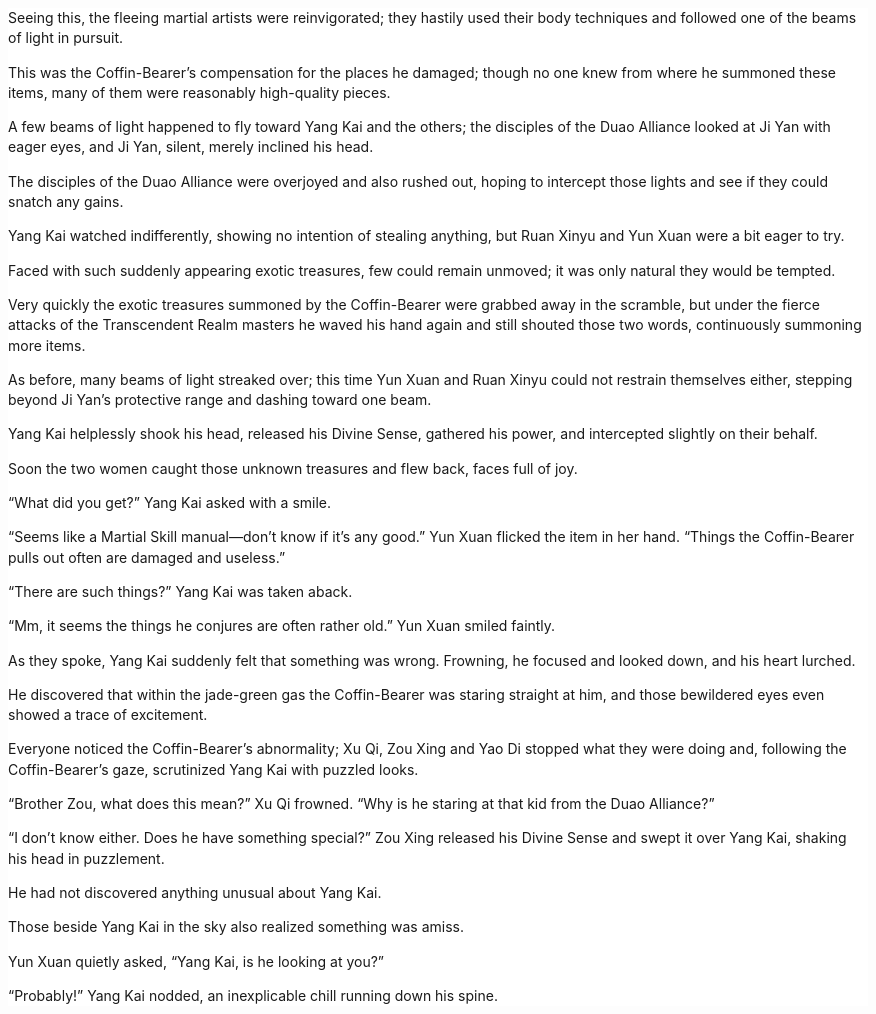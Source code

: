 Seeing this, the fleeing martial artists were reinvigorated; they hastily used their body techniques and followed one of the beams of light in pursuit.

This was the Coffin-Bearer’s compensation for the places he damaged; though no one knew from where he summoned these items, many of them were reasonably high-quality pieces.

A few beams of light happened to fly toward Yang Kai and the others; the disciples of the Duao Alliance looked at Ji Yan with eager eyes, and Ji Yan, silent, merely inclined his head.

The disciples of the Duao Alliance were overjoyed and also rushed out, hoping to intercept those lights and see if they could snatch any gains.

Yang Kai watched indifferently, showing no intention of stealing anything, but Ruan Xinyu and Yun Xuan were a bit eager to try.

Faced with such suddenly appearing exotic treasures, few could remain unmoved; it was only natural they would be tempted.

Very quickly the exotic treasures summoned by the Coffin-Bearer were grabbed away in the scramble, but under the fierce attacks of the Transcendent Realm masters he waved his hand again and still shouted those two words, continuously summoning more items.

As before, many beams of light streaked over; this time Yun Xuan and Ruan Xinyu could not restrain themselves either, stepping beyond Ji Yan’s protective range and dashing toward one beam.

Yang Kai helplessly shook his head, released his Divine Sense, gathered his power, and intercepted slightly on their behalf.

Soon the two women caught those unknown treasures and flew back, faces full of joy.

“What did you get?” Yang Kai asked with a smile.

“Seems like a Martial Skill manual—don’t know if it’s any good.” Yun Xuan flicked the item in her hand. “Things the Coffin-Bearer pulls out often are damaged and useless.”

“There are such things?” Yang Kai was taken aback.

“Mm, it seems the things he conjures are often rather old.” Yun Xuan smiled faintly.

As they spoke, Yang Kai suddenly felt that something was wrong. Frowning, he focused and looked down, and his heart lurched.

He discovered that within the jade-green gas the Coffin-Bearer was staring straight at him, and those bewildered eyes even showed a trace of excitement.

Everyone noticed the Coffin-Bearer’s abnormality; Xu Qi, Zou Xing and Yao Di stopped what they were doing and, following the Coffin-Bearer’s gaze, scrutinized Yang Kai with puzzled looks.

“Brother Zou, what does this mean?” Xu Qi frowned. “Why is he staring at that kid from the Duao Alliance?”

“I don’t know either. Does he have something special?” Zou Xing released his Divine Sense and swept it over Yang Kai, shaking his head in puzzlement.

He had not discovered anything unusual about Yang Kai.

Those beside Yang Kai in the sky also realized something was amiss.

Yun Xuan quietly asked, “Yang Kai, is he looking at you?”

“Probably!” Yang Kai nodded, an inexplicable chill running down his spine.
